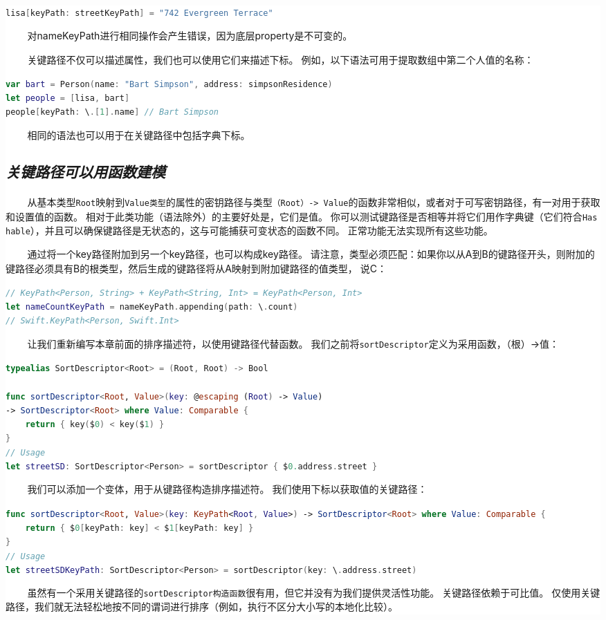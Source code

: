 ``` Swift
lisa[keyPath: streetKeyPath] = "742 Evergreen Terrace"
```

&nbsp;&nbsp;&nbsp;&nbsp;&nbsp;&nbsp;&nbsp;&nbsp;对nameKeyPath进行相同操作会产生错误，因为底层property是不可变的。

&nbsp;&nbsp;&nbsp;&nbsp;&nbsp;&nbsp;&nbsp;&nbsp;关键路径不仅可以描述属性，我们也可以使用它们来描述下标。 例如，以下语法可用于提取数组中第二个人值的名称：

``` Swift
var bart = Person(name: "Bart Simpson", address: simpsonResidence) 
let people = [lisa, bart]
people[keyPath: \.[1].name] // Bart Simpson
```

&nbsp;&nbsp;&nbsp;&nbsp;&nbsp;&nbsp;&nbsp;&nbsp;相同的语法也可以用于在关键路径中包括字典下标。

## ***关键路径可以用函数建模***

&nbsp;&nbsp;&nbsp;&nbsp;&nbsp;&nbsp;&nbsp;&nbsp;从基本类型`Root`映射到`Value类型`的属性的密钥路径与类型`（Root）-> Value`的函数非常相似，或者对于可写密钥路径，有一对用于获取和设置值的函数。 相对于此类功能（语法除外）的主要好处是，它们是值。 你可以测试键路径是否相等并将它们用作字典键（它们符合`Hashable`），并且可以确保键路径是无状态的，这与可能捕获可变状态的函数不同。 正常功能无法实现所有这些功能。

&nbsp;&nbsp;&nbsp;&nbsp;&nbsp;&nbsp;&nbsp;&nbsp;通过将一个key路径附加到另一个key路径，也可以构成key路径。 请注意，类型必须匹配：如果你以从A到B的键路径开头，则附加的键路径必须具有B的根类型，然后生成的键路径将从A映射到附加键路径的值类型， 说C：

``` Swift
// KeyPath<Person, String> + KeyPath<String, Int> = KeyPath<Person, Int>
let nameCountKeyPath = nameKeyPath.appending(path: \.count) 
// Swift.KeyPath<Person, Swift.Int>
```

&nbsp;&nbsp;&nbsp;&nbsp;&nbsp;&nbsp;&nbsp;&nbsp;让我们重新编写本章前面的排序描述符，以使用键路径代替函数。 我们之前将`sortDescriptor`定义为采用函数，（根）->值：

``` Swift
typealias SortDescriptor<Root> = (Root, Root) -> Bool

func sortDescriptor<Root, Value>(key: @escaping (Root) -> Value)
-> SortDescriptor<Root> where Value: Comparable {
    return { key($0) < key($1) } 
}
// Usage
let streetSD: SortDescriptor<Person> = sortDescriptor { $0.address.street }
```

&nbsp;&nbsp;&nbsp;&nbsp;&nbsp;&nbsp;&nbsp;&nbsp;我们可以添加一个变体，用于从键路径构造排序描述符。 我们使用下标以获取值的关键路径：

``` Swift
func sortDescriptor<Root, Value>(key: KeyPath<Root, Value>) -> SortDescriptor<Root> where Value: Comparable {
    return { $0[keyPath: key] < $1[keyPath: key] }
}
// Usage
let streetSDKeyPath: SortDescriptor<Person> = sortDescriptor(key: \.address.street)
```

&nbsp;&nbsp;&nbsp;&nbsp;&nbsp;&nbsp;&nbsp;&nbsp;虽然有一个采用关键路径的`sortDescriptor构造函数`很有用，但它并没有为我们提供灵活性功能。 关键路径依赖于可比值。 仅使用关键路径，我们就无法轻松地按不同的谓词进行排序（例如，执行不区分大小写的本地化比较）。
